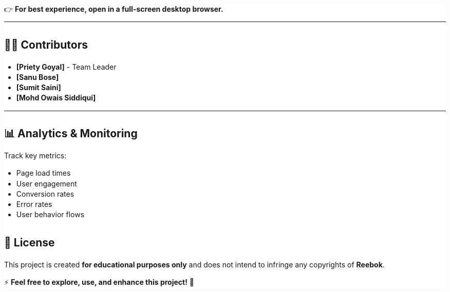 👉 **For best experience, open in a full-screen desktop browser.**

---

## 👨‍💻 Contributors
- **[Priety Goyal]** - Team Leader
- **[Sanu Bose]** 
- **[Sumit Saini]** 
- **[Mohd Owais Siddiqui]**

---

## 📊 Analytics & Monitoring

Track key metrics:
- Page load times
- User engagement
- Conversion rates
- Error rates
- User behavior flows

## 📜 License
This project is created **for educational purposes only** and does not intend to infringe any copyrights of **Reebok**.  

⚡ **Feel free to explore, use, and enhance this project!** 🚀  





















